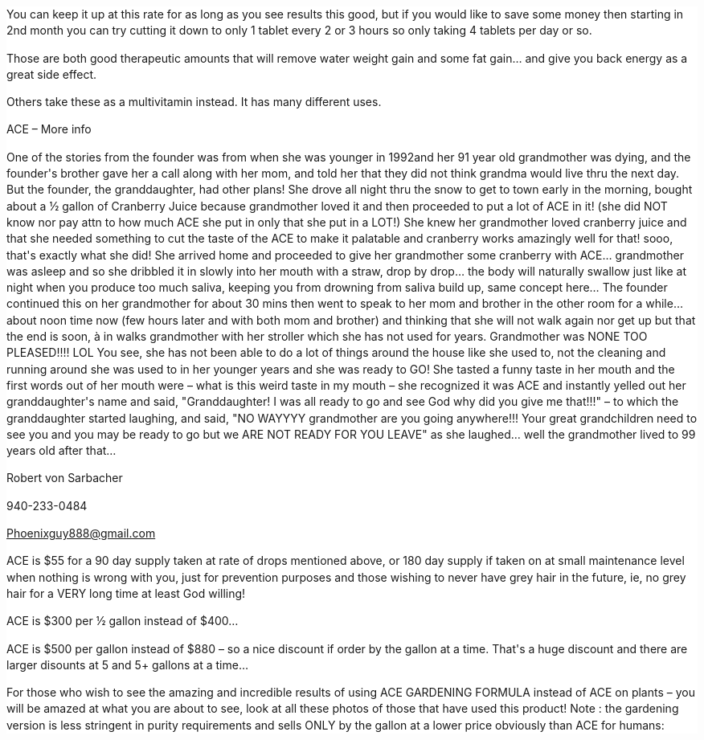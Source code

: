 You can keep it up at this rate for as long as you see results this good, but if you would like to save some money then starting in 2nd month you can try cutting it down to only 1 tablet every 2 or 3 hours so only taking 4 tablets per day or so.

Those are both good therapeutic amounts that will remove water weight gain and some fat gain… and give you back energy as a great side effect.

Others take these as a multivitamin instead.  It has many different uses. 

ACE – More info

One of the stories from the founder was from when she was younger in 1992and her 91 year old grandmother was dying, and the founder's brother gave her a call along with her mom, and told her that they did not think grandma would live thru the next day.  But the founder, the granddaughter, had other plans!  She drove all night thru the snow to get to town early in the morning, bought about a ½ gallon of Cranberry Juice because grandmother loved it and then proceeded to put a lot of ACE in it! (she did NOT know nor pay attn to how much ACE she put in only that she put in a LOT!)  She knew her grandmother loved cranberry juice and that she needed something to cut the taste of the ACE to make it palatable and cranberry works amazingly well for that! sooo, that's exactly what she did!  She arrived home and proceeded to give her grandmother some cranberry with ACE… grandmother was asleep and so she dribbled it in slowly into her mouth with a straw, drop by drop… the body will naturally swallow just like at night when you produce too much saliva, keeping you from drowning from saliva build up, same concept here… The founder continued this on her grandmother for about 30 mins then went to speak to her mom and brother in the other room for a while… about noon time now (few hours later and with both mom and brother) and  thinking that she will not walk again nor get up but that the end is soon, à in walks grandmother with her stroller which she has not used for years.  Grandmother was NONE TOO PLEASED!!!!  LOL You see, she has not been able to do a lot of things around the house like she used to, not the cleaning and running around she was used to in her younger years and she was ready to GO!   She tasted a funny taste in her mouth and the first words out of her mouth were – what is this weird taste in my mouth – she recognized it was ACE and instantly yelled out her granddaughter's name and said, "Granddaughter! I was all ready to go and see God why did you give me that!!!" – to which the granddaughter started laughing, and said, "NO WAYYYY grandmother are you going anywhere!!!  Your great grandchildren need to see you and you may be ready to go but we ARE NOT READY FOR YOU LEAVE"  as she laughed… well the grandmother lived to 99 years old after that…

Robert von Sarbacher

940-233-0484

[Phoenixguy888@gmail.com](mailto:Phoenixguy888@gmail.com)

ACE is $55 for a 90 day supply taken at rate of drops mentioned above, or 180 day supply if taken on at small maintenance level when nothing is wrong with you, just for prevention purposes and those wishing to never have grey hair in the future, ie, no grey hair for a VERY long time at least God willing!

ACE is $300 per ½ gallon instead of $400…

ACE is $500 per gallon instead of $880 – so a nice discount if order by the gallon at a time.  That's a huge discount and there are larger disounts at 5 and 5+ gallons at a time…

For those who wish to see the amazing and incredible results of using ACE GARDENING FORMULA instead of ACE on plants – you will be amazed at what you are about to see, look at all these photos of those that have used this product! Note : the gardening version is less stringent in purity requirements and sells ONLY by the gallon at a lower price obviously than ACE for humans:
